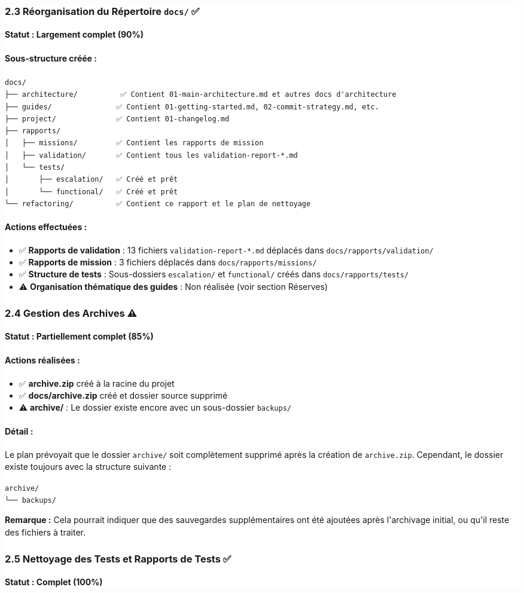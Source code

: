 ### 2.3 Réorganisation du Répertoire `docs/` ✅

**Statut : Largement complet (90%)**

#### Sous-structure créée :

```
docs/
├── architecture/          ✅ Contient 01-main-architecture.md et autres docs d'architecture
├── guides/               ✅ Contient 01-getting-started.md, 02-commit-strategy.md, etc.
├── project/              ✅ Contient 01-changelog.md
├── rapports/
│   ├── missions/         ✅ Contient les rapports de mission
│   ├── validation/       ✅ Contient tous les validation-report-*.md
│   └── tests/
│       ├── escalation/   ✅ Créé et prêt
│       └── functional/   ✅ Créé et prêt
└── refactoring/          ✅ Contient ce rapport et le plan de nettoyage
```

#### Actions effectuées :

- ✅ **Rapports de validation** : 13 fichiers `validation-report-*.md` déplacés dans `docs/rapports/validation/`
- ✅ **Rapports de mission** : 3 fichiers déplacés dans `docs/rapports/missions/`
- ✅ **Structure de tests** : Sous-dossiers `escalation/` et `functional/` créés dans `docs/rapports/tests/`
- ⚠️ **Organisation thématique des guides** : Non réalisée (voir section Réserves)

### 2.4 Gestion des Archives ⚠️

**Statut : Partiellement complet (85%)**

#### Actions réalisées :

- ✅ **archive.zip** créé à la racine du projet
- ✅ **docs/archive.zip** créé et dossier source supprimé
- ⚠️ **archive/** : Le dossier existe encore avec un sous-dossier `backups/`

#### Détail :

Le plan prévoyait que le dossier `archive/` soit complètement supprimé après la création de `archive.zip`. Cependant, le dossier existe toujours avec la structure suivante :

```
archive/
└── backups/
```

**Remarque :** Cela pourrait indiquer que des sauvegardes supplémentaires ont été ajoutées après l'archivage initial, ou qu'il reste des fichiers à traiter.

### 2.5 Nettoyage des Tests et Rapports de Tests ✅

**Statut : Complet (100%)**
